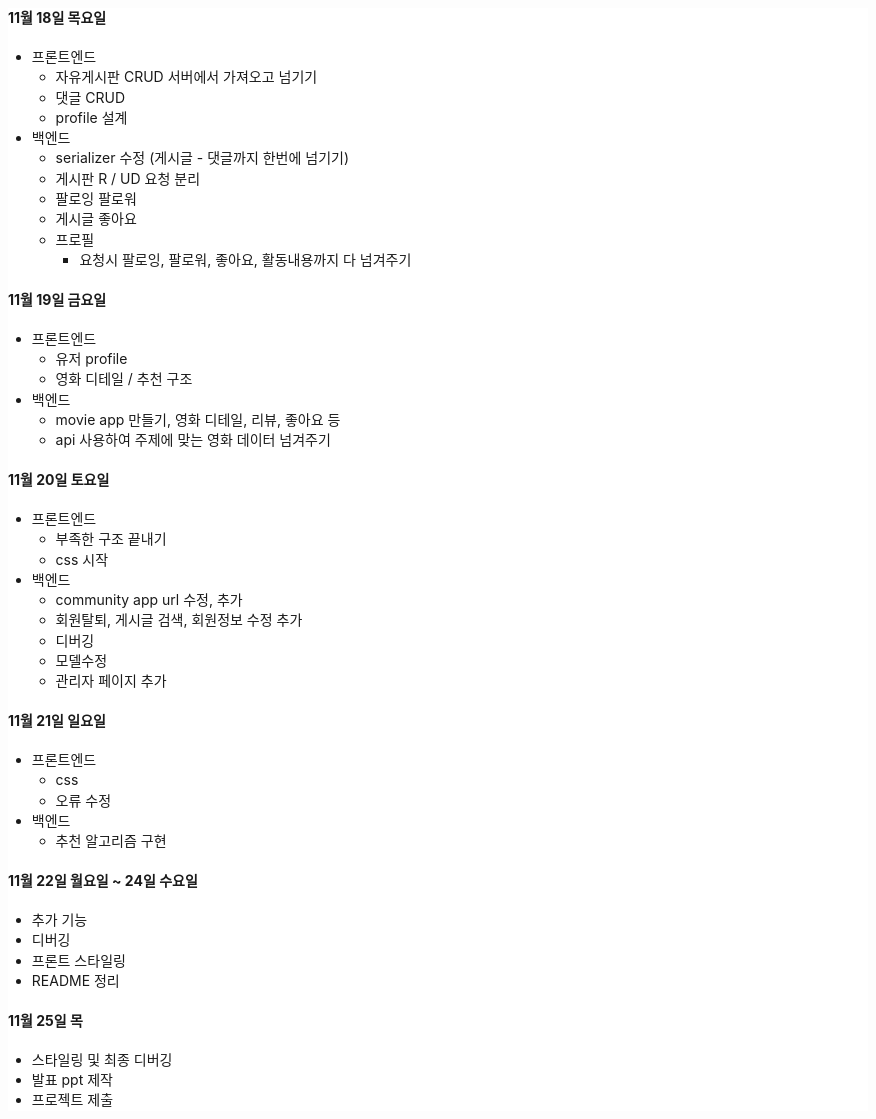 

#### 11월 18일 목요일 

- 프론트엔드 
  - 자유게시판 CRUD 서버에서 가져오고 넘기기
  - 댓글 CRUD
  - profile 설계 
- 백엔드 
  - serializer 수정 (게시글 - 댓글까지 한번에 넘기기)
  - 게시판 R / UD 요청 분리
  - 팔로잉 팔로워
  - 게시글 좋아요
  - 프로필
    - 요청시 팔로잉, 팔로워, 좋아요, 활동내용까지 다 넘겨주기



#### 11월 19일 금요일

- 프론트엔드
  - 유저 profile
  - 영화 디테일 / 추천 구조
- 백엔드
  - movie app 만들기, 영화 디테일, 리뷰, 좋아요 등 
  - api 사용하여 주제에 맞는 영화 데이터 넘겨주기 



#### 11월 20일 토요일

- 프론트엔드
  - 부족한 구조 끝내기 
  - css 시작 
- 백엔드
  - community app url 수정, 추가
  - 회원탈퇴, 게시글 검색, 회원정보 수정 추가
  - 디버깅
  - 모델수정
  - 관리자 페이지 추가



#### 11월 21일 일요일

- 프론트엔드
  - css
  - 오류 수정 
- 백엔드
  - 추천 알고리즘 구현 



#### 11월 22일 월요일 ~ 24일 수요일

- 추가 기능
- 디버깅
- 프론트 스타일링
- README 정리



#### 11월 25일 목

- 스타일링 및 최종 디버깅
- 발표 ppt 제작
- 프로젝트 제출



